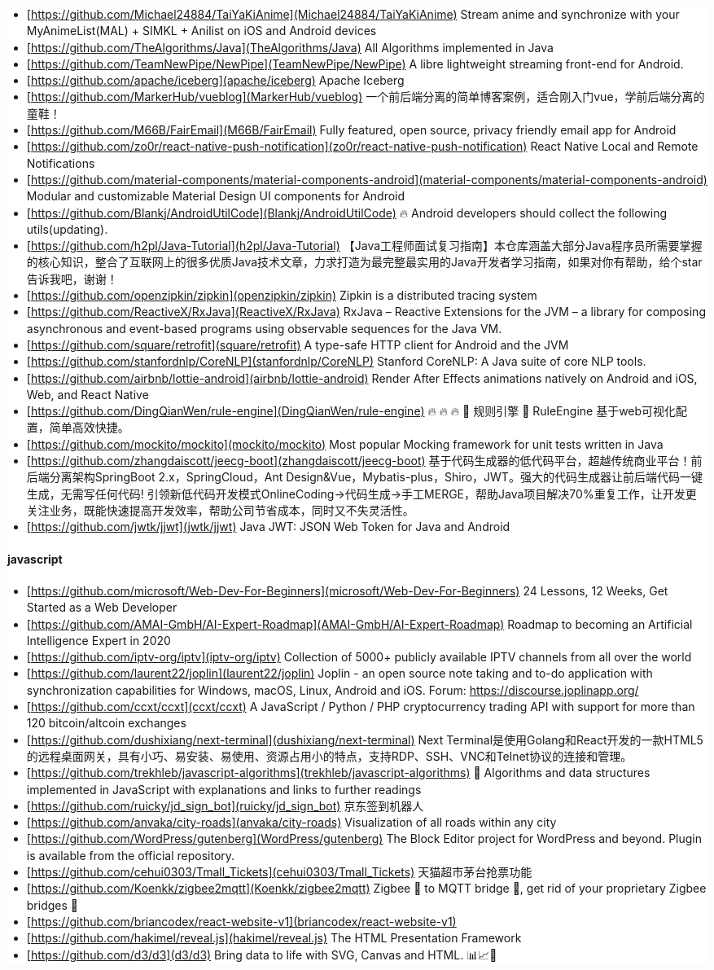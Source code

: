 * [https://github.com/Michael24884/TaiYaKiAnime](Michael24884/TaiYaKiAnime) Stream anime and synchronize with your MyAnimeList(MAL) + SIMKL + Anilist on iOS and Android devices
* [https://github.com/TheAlgorithms/Java](TheAlgorithms/Java) All Algorithms implemented in Java
* [https://github.com/TeamNewPipe/NewPipe](TeamNewPipe/NewPipe) A libre lightweight streaming front-end for Android.
* [https://github.com/apache/iceberg](apache/iceberg) Apache Iceberg
* [https://github.com/MarkerHub/vueblog](MarkerHub/vueblog) 一个前后端分离的简单博客案例，适合刚入门vue，学前后端分离的童鞋！
* [https://github.com/M66B/FairEmail](M66B/FairEmail) Fully featured, open source, privacy friendly email app for Android
* [https://github.com/zo0r/react-native-push-notification](zo0r/react-native-push-notification) React Native Local and Remote Notifications
* [https://github.com/material-components/material-components-android](material-components/material-components-android) Modular and customizable Material Design UI components for Android
* [https://github.com/Blankj/AndroidUtilCode](Blankj/AndroidUtilCode) 🔥 Android developers should collect the following utils(updating).
* [https://github.com/h2pl/Java-Tutorial](h2pl/Java-Tutorial) 【Java工程师面试复习指南】本仓库涵盖大部分Java程序员所需要掌握的核心知识，整合了互联网上的很多优质Java技术文章，力求打造为最完整最实用的Java开发者学习指南，如果对你有帮助，给个star告诉我吧，谢谢！
* [https://github.com/openzipkin/zipkin](openzipkin/zipkin) Zipkin is a distributed tracing system
* [https://github.com/ReactiveX/RxJava](ReactiveX/RxJava) RxJava – Reactive Extensions for the JVM – a library for composing asynchronous and event-based programs using observable sequences for the Java VM.
* [https://github.com/square/retrofit](square/retrofit) A type-safe HTTP client for Android and the JVM
* [https://github.com/stanfordnlp/CoreNLP](stanfordnlp/CoreNLP) Stanford CoreNLP: A Java suite of core NLP tools.
* [https://github.com/airbnb/lottie-android](airbnb/lottie-android) Render After Effects animations natively on Android and iOS, Web, and React Native
* [https://github.com/DingQianWen/rule-engine](DingQianWen/rule-engine) 🔥 🔥 🔥 📌 规则引擎 📌 RuleEngine 基于web可视化配置，简单高效快捷。
* [https://github.com/mockito/mockito](mockito/mockito) Most popular Mocking framework for unit tests written in Java
* [https://github.com/zhangdaiscott/jeecg-boot](zhangdaiscott/jeecg-boot) 基于代码生成器的低代码平台，超越传统商业平台！前后端分离架构SpringBoot 2.x，SpringCloud，Ant Design&Vue，Mybatis-plus，Shiro，JWT。强大的代码生成器让前后端代码一键生成，无需写任何代码! 引领新低代码开发模式OnlineCoding->代码生成->手工MERGE，帮助Java项目解决70%重复工作，让开发更关注业务，既能快速提高开发效率，帮助公司节省成本，同时又不失灵活性。
* [https://github.com/jwtk/jjwt](jwtk/jjwt) Java JWT: JSON Web Token for Java and Android

#### javascript
* [https://github.com/microsoft/Web-Dev-For-Beginners](microsoft/Web-Dev-For-Beginners) 24 Lessons, 12 Weeks, Get Started as a Web Developer
* [https://github.com/AMAI-GmbH/AI-Expert-Roadmap](AMAI-GmbH/AI-Expert-Roadmap) Roadmap to becoming an Artificial Intelligence Expert in 2020
* [https://github.com/iptv-org/iptv](iptv-org/iptv) Collection of 5000+ publicly available IPTV channels from all over the world
* [https://github.com/laurent22/joplin](laurent22/joplin) Joplin - an open source note taking and to-do application with synchronization capabilities for Windows, macOS, Linux, Android and iOS. Forum: https://discourse.joplinapp.org/
* [https://github.com/ccxt/ccxt](ccxt/ccxt) A JavaScript / Python / PHP cryptocurrency trading API with support for more than 120 bitcoin/altcoin exchanges
* [https://github.com/dushixiang/next-terminal](dushixiang/next-terminal) Next Terminal是使用Golang和React开发的一款HTML5的远程桌面网关，具有小巧、易安装、易使用、资源占用小的特点，支持RDP、SSH、VNC和Telnet协议的连接和管理。
* [https://github.com/trekhleb/javascript-algorithms](trekhleb/javascript-algorithms) 📝 Algorithms and data structures implemented in JavaScript with explanations and links to further readings
* [https://github.com/ruicky/jd_sign_bot](ruicky/jd_sign_bot) 京东签到机器人
* [https://github.com/anvaka/city-roads](anvaka/city-roads) Visualization of all roads within any city
* [https://github.com/WordPress/gutenberg](WordPress/gutenberg) The Block Editor project for WordPress and beyond. Plugin is available from the official repository.
* [https://github.com/cehui0303/Tmall_Tickets](cehui0303/Tmall_Tickets) 天猫超市茅台抢票功能
* [https://github.com/Koenkk/zigbee2mqtt](Koenkk/zigbee2mqtt) Zigbee 🐝 to MQTT bridge 🌉, get rid of your proprietary Zigbee bridges 🔨
* [https://github.com/briancodex/react-website-v1](briancodex/react-website-v1)
* [https://github.com/hakimel/reveal.js](hakimel/reveal.js) The HTML Presentation Framework
* [https://github.com/d3/d3](d3/d3) Bring data to life with SVG, Canvas and HTML. 📊📈🎉